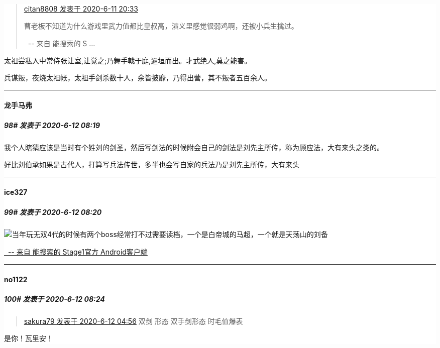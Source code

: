 
<blockquote><a href="httphttps://bbs.saraba1st.com/2b/forum.php?mod=redirect&amp;goto=findpost&amp;pid=47767326&amp;ptid=1941111" target="_blank">citan8808 发表于 2020-6-11 20:33</a>

曹老板不知道为什么游戏里武力值都比皇叔高，演义里感觉很弱鸡啊，还被小兵生擒过。


  -- 来自 能搜索的 S ...</blockquote>
太祖尝私入中常侍张让室,让觉之;乃舞手戟于庭,逾垣而出。才武绝人,莫之能害。


兵谋叛，夜烧太祖帐，太祖手剑杀数十人，余皆披靡，乃得出营，其不叛者五百余人。







-----

####  龙手马弗  
##### 98#       发表于 2020-6-12 08:19




我个人瞎猜应该是当时有个姓刘的剑圣，然后写剑法的时候附会自己的剑法是刘先主所传，称为顾应法，大有来头之类的。


好比刘伯承如果是古代人，打算写兵法传世，多半也会写自家的兵法乃是刘先主所传，大有来头







-----

####  ice327  
##### 99#       发表于 2020-6-12 08:20



<img src="https://static.saraba1st.com/image/smiley/face2017/001.png" referrerpolicy="no-referrer">当年玩无双4代的时候有两个boss经常打不过需要读档，一个是白帝城的马超，一个就是天荡山的刘备

[  -- 来自 能搜索的 Stage1官方 Android客户端](https://www.coolapk.com/apk/140634)







-----

####  no1122  
##### 100#       发表于 2020-6-12 08:24



<blockquote><a href="httphttps://bbs.saraba1st.com/2b/forum.php?mod=redirect&amp;goto=findpost&amp;pid=47772029&amp;ptid=1941111" target="_blank">sakura79 发表于 2020-6-12 04:56</a>
双剑 形态
双手剑形态
时毛值爆表</blockquote>
是你！瓦里安！
